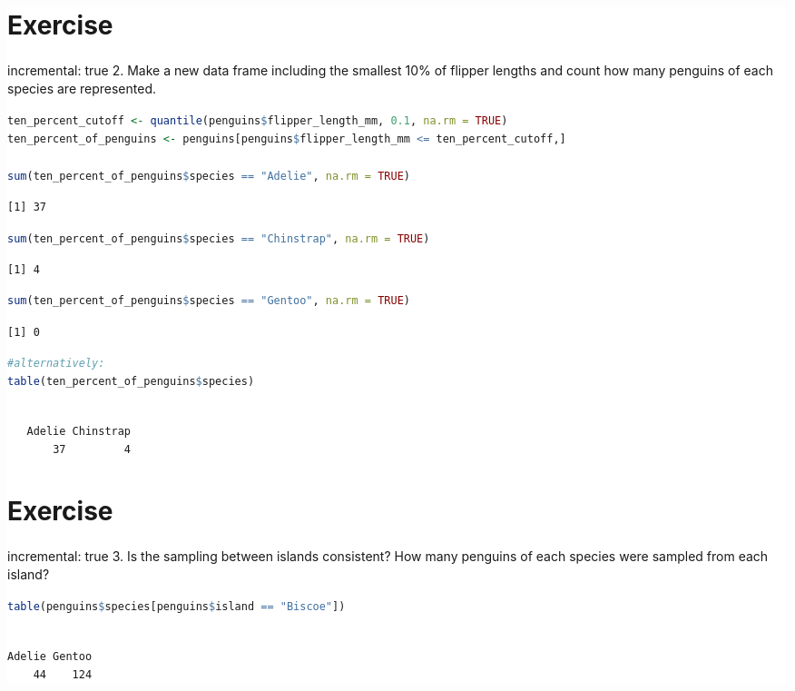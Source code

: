 Exercise
=============
incremental: true
2. Make a new data frame including the smallest 10% of flipper lengths and count how many penguins of each species are represented.

```r
ten_percent_cutoff <- quantile(penguins$flipper_length_mm, 0.1, na.rm = TRUE)
ten_percent_of_penguins <- penguins[penguins$flipper_length_mm <= ten_percent_cutoff,]

sum(ten_percent_of_penguins$species == "Adelie", na.rm = TRUE)
```

```
[1] 37
```

```r
sum(ten_percent_of_penguins$species == "Chinstrap", na.rm = TRUE)
```

```
[1] 4
```

```r
sum(ten_percent_of_penguins$species == "Gentoo", na.rm = TRUE)
```

```
[1] 0
```

```r
#alternatively:
table(ten_percent_of_penguins$species)
```

```

   Adelie Chinstrap 
       37         4 
```


Exercise
=============
incremental: true
3. Is the sampling between islands consistent? How many penguins of each species were sampled from each island?

```r
table(penguins$species[penguins$island == "Biscoe"])
```

```

Adelie Gentoo 
    44    124 
```
